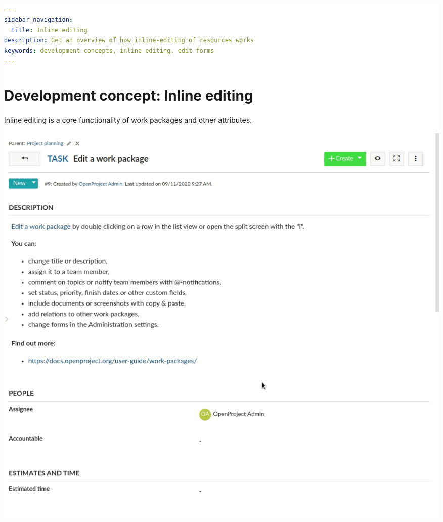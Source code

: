 ```yaml
---
sidebar_navigation:
  title: Inline editing
description: Get an overview of how inline-editing of resources works
keywords: development concepts, inline editing, edit forms
---
```


# Development concept: Inline editing

Inline editing is a core functionality of work packages and other attributes.

![Inline editing overview in the single view of a work package](single-view-inline-editing.gif)
